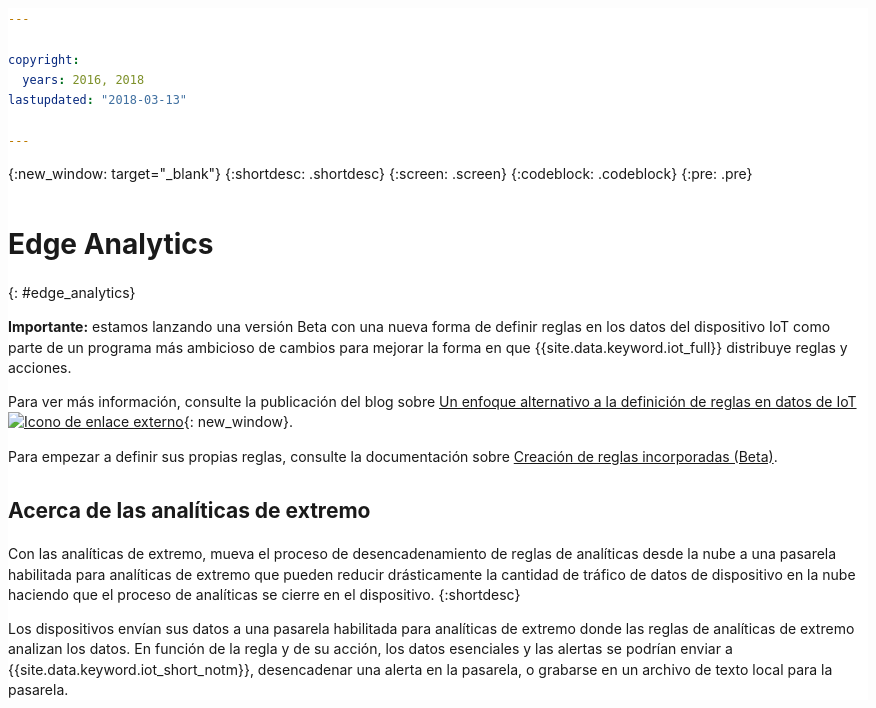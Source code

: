 ```yaml
---

copyright:
  years: 2016, 2018
lastupdated: "2018-03-13"

---
```


{:new_window: target="\_blank"}
{:shortdesc: .shortdesc}
{:screen: .screen}
{:codeblock: .codeblock}
{:pre: .pre}


# Edge Analytics
{: #edge_analytics}

**Importante:** estamos lanzando una versión Beta con una nueva forma de definir reglas en los datos del dispositivo IoT como parte de un programa más ambicioso de cambios para mejorar la forma en que {{site.data.keyword.iot_full}} distribuye reglas y acciones.

Para ver más información, consulte la publicación del blog sobre [Un enfoque alternativo a la definición de reglas en datos de IoT ![Icono de enlace externo](../../icons/launch-glyph.svg "Icono de enlace externo")](https://developer.ibm.com/iotplatform/2018/03/01/alternative-approach-defining-rules-iot-data/){: new_window}.

Para empezar a definir sus propias reglas, consulte la documentación sobre [Creación de reglas incorporadas (Beta)](information_management/im_rules.html).

## Acerca de las analíticas de extremo

Con las analíticas de extremo, mueva el proceso de desencadenamiento de reglas de analíticas desde la nube a una pasarela habilitada para analíticas de extremo que pueden reducir drásticamente la cantidad de tráfico de datos de dispositivo en la nube haciendo que el proceso de analíticas se cierre en el dispositivo.
{:shortdesc}

Los dispositivos envían sus datos a una pasarela habilitada para analíticas de extremo donde las reglas de analíticas de extremo analizan los datos. En función de la regla y de su acción, los datos esenciales y las alertas se podrían enviar a {{site.data.keyword.iot_short_notm}}, desencadenar una alerta en la pasarela, o grabarse en un archivo de texto local para la pasarela.
